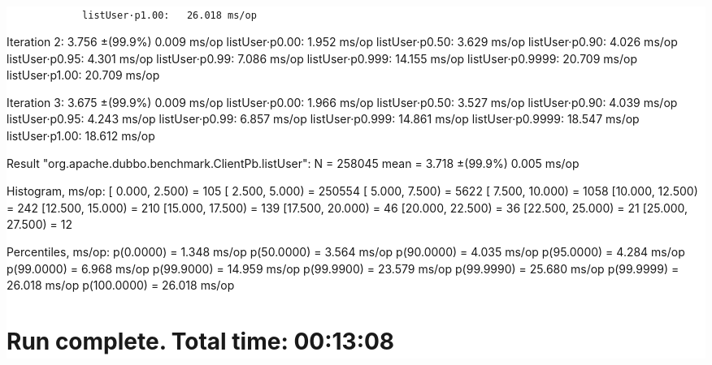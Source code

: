                  listUser·p1.00:   26.018 ms/op

Iteration   2: 3.756 ±(99.9%) 0.009 ms/op
                 listUser·p0.00:   1.952 ms/op
                 listUser·p0.50:   3.629 ms/op
                 listUser·p0.90:   4.026 ms/op
                 listUser·p0.95:   4.301 ms/op
                 listUser·p0.99:   7.086 ms/op
                 listUser·p0.999:  14.155 ms/op
                 listUser·p0.9999: 20.709 ms/op
                 listUser·p1.00:   20.709 ms/op

Iteration   3: 3.675 ±(99.9%) 0.009 ms/op
                 listUser·p0.00:   1.966 ms/op
                 listUser·p0.50:   3.527 ms/op
                 listUser·p0.90:   4.039 ms/op
                 listUser·p0.95:   4.243 ms/op
                 listUser·p0.99:   6.857 ms/op
                 listUser·p0.999:  14.861 ms/op
                 listUser·p0.9999: 18.547 ms/op
                 listUser·p1.00:   18.612 ms/op



Result "org.apache.dubbo.benchmark.ClientPb.listUser":
  N = 258045
  mean =      3.718 ±(99.9%) 0.005 ms/op

  Histogram, ms/op:
    [ 0.000,  2.500) = 105 
    [ 2.500,  5.000) = 250554 
    [ 5.000,  7.500) = 5622 
    [ 7.500, 10.000) = 1058 
    [10.000, 12.500) = 242 
    [12.500, 15.000) = 210 
    [15.000, 17.500) = 139 
    [17.500, 20.000) = 46 
    [20.000, 22.500) = 36 
    [22.500, 25.000) = 21 
    [25.000, 27.500) = 12 

  Percentiles, ms/op:
      p(0.0000) =      1.348 ms/op
     p(50.0000) =      3.564 ms/op
     p(90.0000) =      4.035 ms/op
     p(95.0000) =      4.284 ms/op
     p(99.0000) =      6.968 ms/op
     p(99.9000) =     14.959 ms/op
     p(99.9900) =     23.579 ms/op
     p(99.9990) =     25.680 ms/op
     p(99.9999) =     26.018 ms/op
    p(100.0000) =     26.018 ms/op


# Run complete. Total time: 00:13:08
